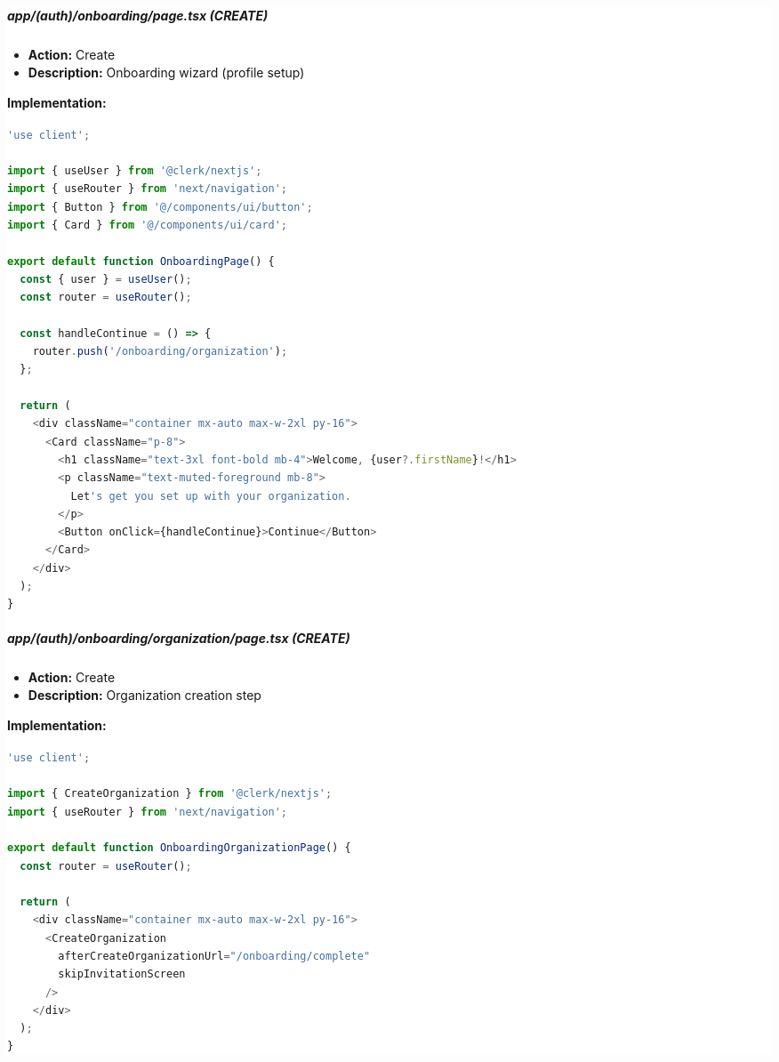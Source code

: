##### app/(auth)/onboarding/page.tsx (CREATE)
- **Action:** Create
- **Description:** Onboarding wizard (profile setup)

**Implementation:**
```typescript
'use client';

import { useUser } from '@clerk/nextjs';
import { useRouter } from 'next/navigation';
import { Button } from '@/components/ui/button';
import { Card } from '@/components/ui/card';

export default function OnboardingPage() {
  const { user } = useUser();
  const router = useRouter();

  const handleContinue = () => {
    router.push('/onboarding/organization');
  };

  return (
    <div className="container mx-auto max-w-2xl py-16">
      <Card className="p-8">
        <h1 className="text-3xl font-bold mb-4">Welcome, {user?.firstName}!</h1>
        <p className="text-muted-foreground mb-8">
          Let's get you set up with your organization.
        </p>
        <Button onClick={handleContinue}>Continue</Button>
      </Card>
    </div>
  );
}
```

##### app/(auth)/onboarding/organization/page.tsx (CREATE)
- **Action:** Create
- **Description:** Organization creation step

**Implementation:**
```typescript
'use client';

import { CreateOrganization } from '@clerk/nextjs';
import { useRouter } from 'next/navigation';

export default function OnboardingOrganizationPage() {
  const router = useRouter();

  return (
    <div className="container mx-auto max-w-2xl py-16">
      <CreateOrganization
        afterCreateOrganizationUrl="/onboarding/complete"
        skipInvitationScreen
      />
    </div>
  );
}
```
